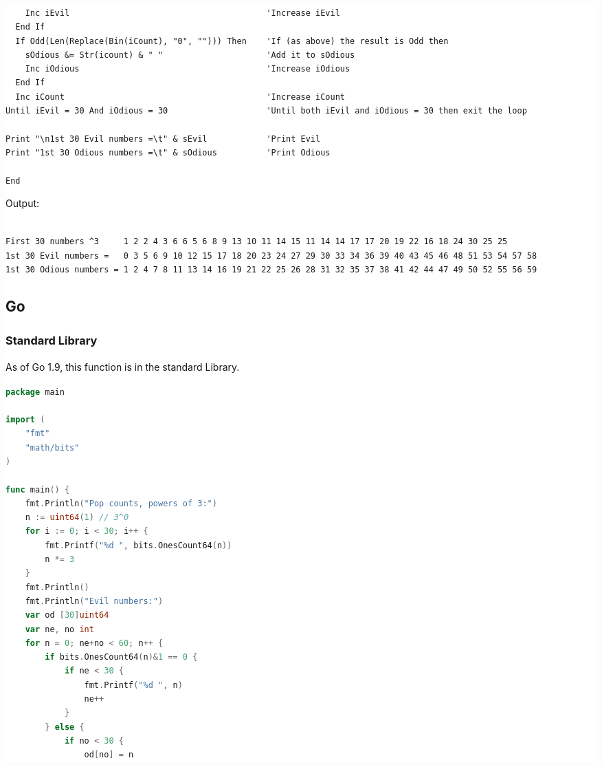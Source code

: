 ```gambas
    Inc iEvil                                        'Increase iEvil
  End If
  If Odd(Len(Replace(Bin(iCount), "0", ""))) Then    'If (as above) the result is Odd then
    sOdious &= Str(icount) & " "                     'Add it to sOdious
    Inc iOdious                                      'Increase iOdious
  End If
  Inc iCount                                         'Increase iCount
Until iEvil = 30 And iOdious = 30                    'Until both iEvil and iOdious = 30 then exit the loop

Print "\n1st 30 Evil numbers =\t" & sEvil            'Print Evil
Print "1st 30 Odious numbers =\t" & sOdious          'Print Odious

End
```

Output:

```txt

First 30 numbers ^3     1 2 2 4 3 6 6 5 6 8 9 13 10 11 14 15 11 14 14 17 17 20 19 22 16 18 24 30 25 25 
1st 30 Evil numbers =   0 3 5 6 9 10 12 15 17 18 20 23 24 27 29 30 33 34 36 39 40 43 45 46 48 51 53 54 57 58 
1st 30 Odious numbers = 1 2 4 7 8 11 13 14 16 19 21 22 25 26 28 31 32 35 37 38 41 42 44 47 49 50 52 55 56 59

```



## Go


### Standard Library

As of Go 1.9, this function is in the standard Library.

```go
package main

import (
    "fmt"
    "math/bits"
)

func main() {
    fmt.Println("Pop counts, powers of 3:")
    n := uint64(1) // 3^0
    for i := 0; i < 30; i++ {
        fmt.Printf("%d ", bits.OnesCount64(n))
        n *= 3
    }
    fmt.Println()
    fmt.Println("Evil numbers:")
    var od [30]uint64
    var ne, no int
    for n = 0; ne+no < 60; n++ {
        if bits.OnesCount64(n)&1 == 0 {
            if ne < 30 {
                fmt.Printf("%d ", n)
                ne++
            }
        } else {
            if no < 30 {
                od[no] = n
```